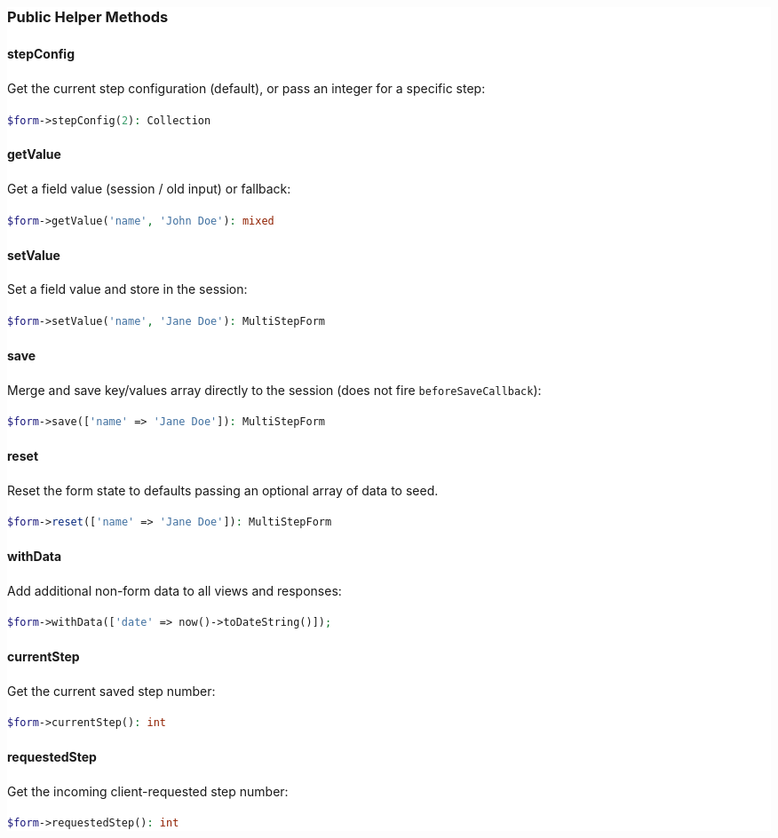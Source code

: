 ### Public Helper Methods


#### stepConfig
Get the current step configuration (default), or pass an integer for a specific step:
```php
$form->stepConfig(2): Collection
```

#### getValue
Get a field value (session / old input) or fallback:

```php
$form->getValue('name', 'John Doe'): mixed
```

#### setValue
Set a field value and store in the session:
```php
$form->setValue('name', 'Jane Doe'): MultiStepForm
```

#### save
Merge and save key/values array directly to the session (does not fire `beforeSaveCallback`):

```php
$form->save(['name' => 'Jane Doe']): MultiStepForm
```

#### reset

Reset the form state to defaults passing an optional array of data to seed.

```php
$form->reset(['name' => 'Jane Doe']): MultiStepForm
```

#### withData
Add additional non-form data to all views and responses:

```php
$form->withData(['date' => now()->toDateString()]);
```

#### currentStep
Get the current saved step number:

```php
$form->currentStep(): int
```

#### requestedStep
Get the incoming client-requested step number:

```php
$form->requestedStep(): int
```
